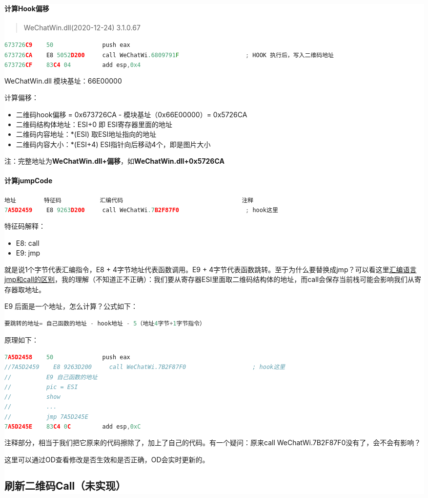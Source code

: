 #### 计算Hook偏移

> WeChatWin.dll(2020-12-24) 3.1.0.67

```c++
673726C9    50              push eax
673726CA    E8 5052D200     call WeChatWi.6809791F                   ; HOOK 执行后，写入二维码地址
673726CF    83C4 04         add esp,0x4
```

WeChatWin.dll 模块基址：66E00000

计算偏移：
- 二维码hook偏移 = 0x673726CA - 模块基址（0x66E00000）= 0x5726CA
- 二维码结构体地址：ESI+0 即 ESI寄存器里面的地址
- 二维码内容地址：*(ESI) 取ESI地址指向的地址
- 二维码内容大小：*(ESI+4) ESI指针向后移动4个，即是图片大小

注：完整地址为**WeChatWin.dll+偏移**，如**WeChatWin.dll+0x5726CA**

#### 计算jumpCode

```c++
地址        特征码           汇编代码                                  注释
7A5D2459    E8 9263D200     call WeChatWi.7B2F87F0                   ; hook这里
```

特征码解释：
- E8: call
- E9: jmp

就是说1个字节代表汇编指令，E8 + 4字节地址代表函数调用。E9 + 4字节代表函数跳转。至于为什么要替换成jmp？可以看这里[汇编语言jmp和call的区别](https://blog.csdn.net/u013594976/article/details/49535363)，我的理解（不知道正不正确）：我们要从寄存器ESI里面取二维码结构体的地址，而call会保存当前栈可能会影响我们从寄存器取地址。

E9 后面是一个地址，怎么计算？公式如下：
```c++
要跳转的地址= 自己函数的地址 - hook地址 - 5（地址4字节+1字节指令）
```

原理如下：
```c++
7A5D2458    50              push eax
//7A5D2459    E8 9263D200     call WeChatWi.7B2F87F0                   ; hook这里
//          E9 自己函数的地址
//          pic = ESI
//          show 
//          ...
//          jmp 7A5D245E
7A5D245E    83C4 0C         add esp,0xC
```

注释部分，相当于我们把它原来的代码擦除了，加上了自己的代码。有一个疑问：原来call WeChatWi.7B2F87F0没有了，会不会有影响？

这里可以通过OD查看修改是否生效和是否正确，OD会实时更新的。

## 刷新二维码Call（未实现）

